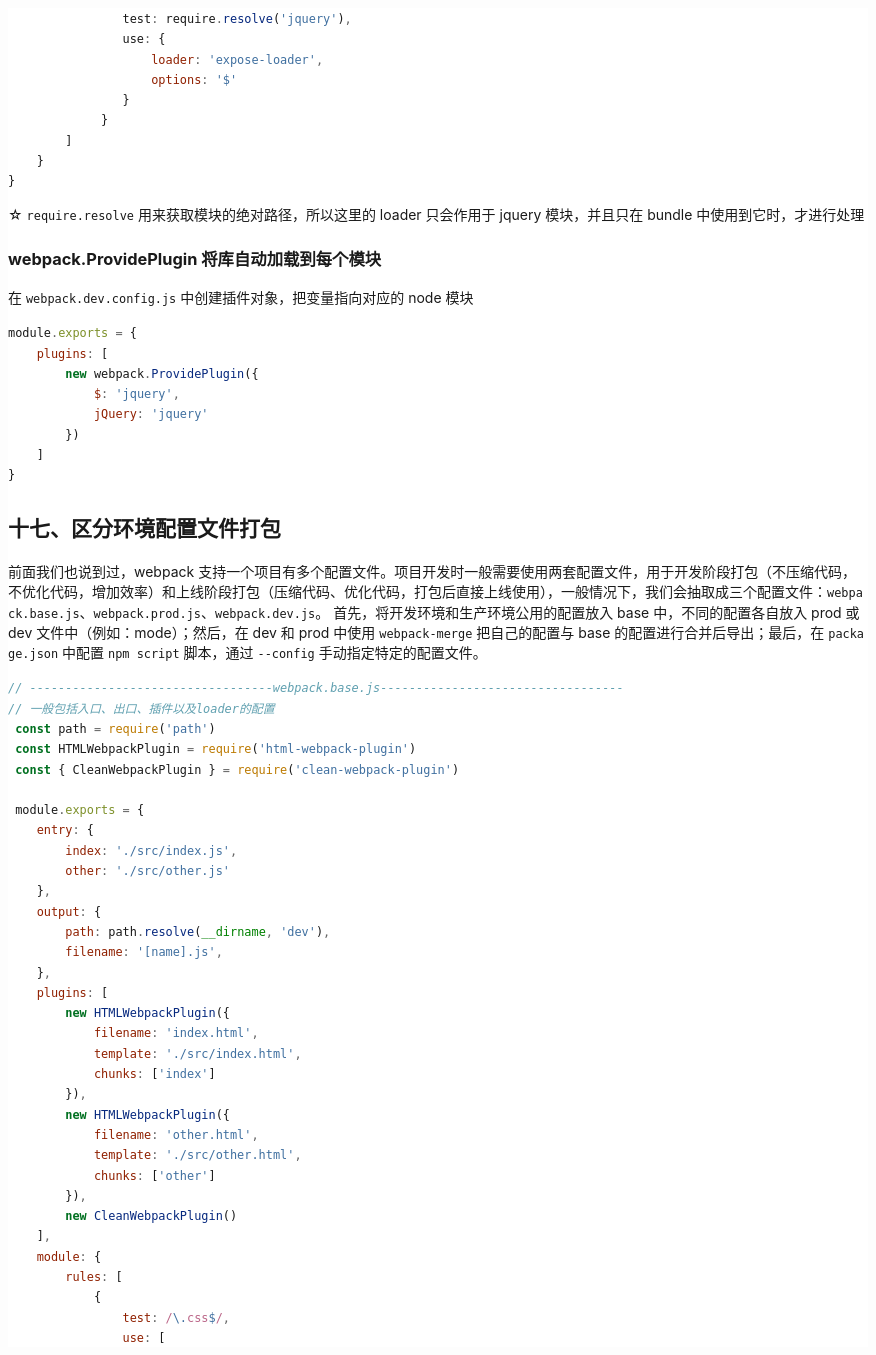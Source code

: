 ```js
                test: require.resolve('jquery'),
                use: {
                    loader: 'expose-loader',
                    options: '$'
                }
             }
        ]
    }
}
```
☆ `require.resolve` 用来获取模块的绝对路径，所以这里的 loader 只会作用于 jquery 模块，并且只在 bundle 中使用到它时，才进行处理
### webpack.ProvidePlugin 将库自动加载到每个模块
在 `webpack.dev.config.js` 中创建插件对象，把变量指向对应的 node 模块
```js
module.exports = {
    plugins: [
        new webpack.ProvidePlugin({
            $: 'jquery',
            jQuery: 'jquery'
        })
    ]
}
```
## 十七、区分环境配置文件打包
前面我们也说到过，webpack 支持一个项目有多个配置文件。项目开发时一般需要使用两套配置文件，用于开发阶段打包（不压缩代码，不优化代码，增加效率）和上线阶段打包（压缩代码、优化代码，打包后直接上线使用），一般情况下，我们会抽取成三个配置文件：`webpack.base.js`、`webpack.prod.js`、`webpack.dev.js`。
首先，将开发环境和生产环境公用的配置放入 base 中，不同的配置各自放入 prod 或 dev 文件中（例如：mode）；然后，在 dev 和 prod 中使用 `webpack-merge` 把自己的配置与 base 的配置进行合并后导出；最后，在 `package.json` 中配置 `npm script` 脚本，通过 `--config` 手动指定特定的配置文件。
```js
// ----------------------------------webpack.base.js----------------------------------
// 一般包括入口、出口、插件以及loader的配置
 const path = require('path')
 const HTMLWebpackPlugin = require('html-webpack-plugin')
 const { CleanWebpackPlugin } = require('clean-webpack-plugin')

 module.exports = {
    entry: {
        index: './src/index.js',
        other: './src/other.js'
    },
    output: {
        path: path.resolve(__dirname, 'dev'),
        filename: '[name].js',
    },
    plugins: [
        new HTMLWebpackPlugin({
            filename: 'index.html',
            template: './src/index.html',
            chunks: ['index']
        }),
        new HTMLWebpackPlugin({
            filename: 'other.html',
            template: './src/other.html',
            chunks: ['other']
        }),
        new CleanWebpackPlugin()
    ],
    module: {
        rules: [
            {
                test: /\.css$/,
                use: [
```